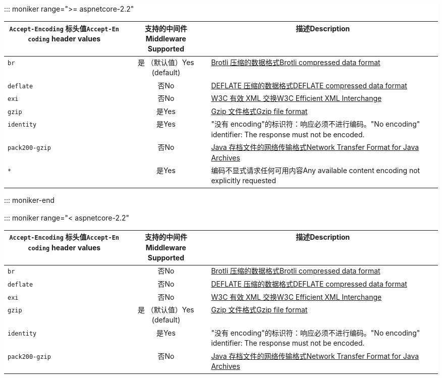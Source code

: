 ::: moniker range=">= aspnetcore-2.2"

| <span data-ttu-id="a8d1a-131">`Accept-Encoding` 标头值</span><span class="sxs-lookup"><span data-stu-id="a8d1a-131">`Accept-Encoding` header values</span></span> | <span data-ttu-id="a8d1a-132">支持的中间件</span><span class="sxs-lookup"><span data-stu-id="a8d1a-132">Middleware Supported</span></span> | <span data-ttu-id="a8d1a-133">描述</span><span class="sxs-lookup"><span data-stu-id="a8d1a-133">Description</span></span> |
| ------------------------------- | :------------------: | ----------- |
| `br`                            | <span data-ttu-id="a8d1a-134">是 （默认值）</span><span class="sxs-lookup"><span data-stu-id="a8d1a-134">Yes (default)</span></span>        | [<span data-ttu-id="a8d1a-135">Brotli 压缩的数据格式</span><span class="sxs-lookup"><span data-stu-id="a8d1a-135">Brotli compressed data format</span></span>](https://tools.ietf.org/html/rfc7932) |
| `deflate`                       | <span data-ttu-id="a8d1a-136">否</span><span class="sxs-lookup"><span data-stu-id="a8d1a-136">No</span></span>                   | [<span data-ttu-id="a8d1a-137">DEFLATE 压缩的数据格式</span><span class="sxs-lookup"><span data-stu-id="a8d1a-137">DEFLATE compressed data format</span></span>](https://tools.ietf.org/html/rfc1951) |
| `exi`                           | <span data-ttu-id="a8d1a-138">否</span><span class="sxs-lookup"><span data-stu-id="a8d1a-138">No</span></span>                   | [<span data-ttu-id="a8d1a-139">W3C 有效 XML 交换</span><span class="sxs-lookup"><span data-stu-id="a8d1a-139">W3C Efficient XML Interchange</span></span>](https://tools.ietf.org/id/draft-varga-netconf-exi-capability-00.html) |
| `gzip`                          | <span data-ttu-id="a8d1a-140">是</span><span class="sxs-lookup"><span data-stu-id="a8d1a-140">Yes</span></span>                  | [<span data-ttu-id="a8d1a-141">Gzip 文件格式</span><span class="sxs-lookup"><span data-stu-id="a8d1a-141">Gzip file format</span></span>](https://tools.ietf.org/html/rfc1952) |
| `identity`                      | <span data-ttu-id="a8d1a-142">是</span><span class="sxs-lookup"><span data-stu-id="a8d1a-142">Yes</span></span>                  | <span data-ttu-id="a8d1a-143">"没有 encoding"的标识符：响应必须不进行编码。</span><span class="sxs-lookup"><span data-stu-id="a8d1a-143">"No encoding" identifier: The response must not be encoded.</span></span> |
| `pack200-gzip`                  | <span data-ttu-id="a8d1a-144">否</span><span class="sxs-lookup"><span data-stu-id="a8d1a-144">No</span></span>                   | [<span data-ttu-id="a8d1a-145">Java 存档文件的网络传输格式</span><span class="sxs-lookup"><span data-stu-id="a8d1a-145">Network Transfer Format for Java Archives</span></span>](https://jcp.org/aboutJava/communityprocess/review/jsr200/index.html) |
| `*`                             | <span data-ttu-id="a8d1a-146">是</span><span class="sxs-lookup"><span data-stu-id="a8d1a-146">Yes</span></span>                  | <span data-ttu-id="a8d1a-147">编码不显式请求任何可用内容</span><span class="sxs-lookup"><span data-stu-id="a8d1a-147">Any available content encoding not explicitly requested</span></span> |

::: moniker-end

::: moniker range="< aspnetcore-2.2"

| <span data-ttu-id="a8d1a-148">`Accept-Encoding` 标头值</span><span class="sxs-lookup"><span data-stu-id="a8d1a-148">`Accept-Encoding` header values</span></span> | <span data-ttu-id="a8d1a-149">支持的中间件</span><span class="sxs-lookup"><span data-stu-id="a8d1a-149">Middleware Supported</span></span> | <span data-ttu-id="a8d1a-150">描述</span><span class="sxs-lookup"><span data-stu-id="a8d1a-150">Description</span></span> |
| ------------------------------- | :------------------: | ----------- |
| `br`                            | <span data-ttu-id="a8d1a-151">否</span><span class="sxs-lookup"><span data-stu-id="a8d1a-151">No</span></span>                   | [<span data-ttu-id="a8d1a-152">Brotli 压缩的数据格式</span><span class="sxs-lookup"><span data-stu-id="a8d1a-152">Brotli compressed data format</span></span>](https://tools.ietf.org/html/rfc7932) |
| `deflate`                       | <span data-ttu-id="a8d1a-153">否</span><span class="sxs-lookup"><span data-stu-id="a8d1a-153">No</span></span>                   | [<span data-ttu-id="a8d1a-154">DEFLATE 压缩的数据格式</span><span class="sxs-lookup"><span data-stu-id="a8d1a-154">DEFLATE compressed data format</span></span>](https://tools.ietf.org/html/rfc1951) |
| `exi`                           | <span data-ttu-id="a8d1a-155">否</span><span class="sxs-lookup"><span data-stu-id="a8d1a-155">No</span></span>                   | [<span data-ttu-id="a8d1a-156">W3C 有效 XML 交换</span><span class="sxs-lookup"><span data-stu-id="a8d1a-156">W3C Efficient XML Interchange</span></span>](https://tools.ietf.org/id/draft-varga-netconf-exi-capability-00.html) |
| `gzip`                          | <span data-ttu-id="a8d1a-157">是 （默认值）</span><span class="sxs-lookup"><span data-stu-id="a8d1a-157">Yes (default)</span></span>        | [<span data-ttu-id="a8d1a-158">Gzip 文件格式</span><span class="sxs-lookup"><span data-stu-id="a8d1a-158">Gzip file format</span></span>](https://tools.ietf.org/html/rfc1952) |
| `identity`                      | <span data-ttu-id="a8d1a-159">是</span><span class="sxs-lookup"><span data-stu-id="a8d1a-159">Yes</span></span>                  | <span data-ttu-id="a8d1a-160">"没有 encoding"的标识符：响应必须不进行编码。</span><span class="sxs-lookup"><span data-stu-id="a8d1a-160">"No encoding" identifier: The response must not be encoded.</span></span> |
| `pack200-gzip`                  | <span data-ttu-id="a8d1a-161">否</span><span class="sxs-lookup"><span data-stu-id="a8d1a-161">No</span></span>                   | [<span data-ttu-id="a8d1a-162">Java 存档文件的网络传输格式</span><span class="sxs-lookup"><span data-stu-id="a8d1a-162">Network Transfer Format for Java Archives</span></span>](https://jcp.org/aboutJava/communityprocess/review/jsr200/index.html) |